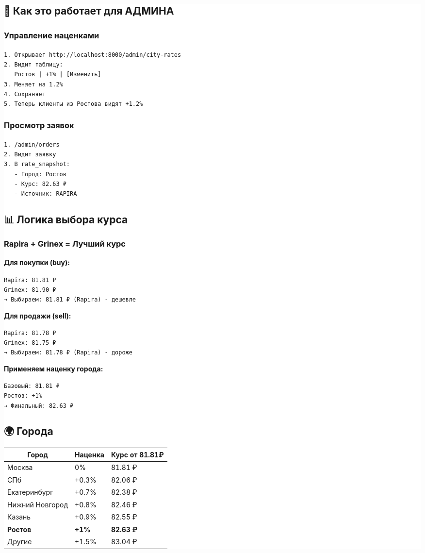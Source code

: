 ## 🔧 Как это работает для АДМИНА

### Управление наценками
```
1. Открывает http://localhost:8000/admin/city-rates
2. Видит таблицу:
   Ростов | +1% | [Изменить]
3. Меняет на 1.2%
4. Сохраняет
5. Теперь клиенты из Ростова видят +1.2%
```

### Просмотр заявок
```
1. /admin/orders
2. Видит заявку
3. В rate_snapshot:
   - Город: Ростов
   - Курс: 82.63 ₽
   - Источник: RAPIRA
```

## 📊 Логика выбора курса

### Rapira + Grinex = Лучший курс

**Для покупки (buy):**
```
Rapira: 81.81 ₽
Grinex: 81.90 ₽
→ Выбираем: 81.81 ₽ (Rapira) - дешевле
```

**Для продажи (sell):**
```
Rapira: 81.78 ₽
Grinex: 81.75 ₽
→ Выбираем: 81.78 ₽ (Rapira) - дороже
```

**Применяем наценку города:**
```
Базовый: 81.81 ₽
Ростов: +1%
→ Финальный: 82.63 ₽
```

## 🌍 Города

| Город | Наценка | Курс от 81.81₽ |
|-------|---------|-----------------|
| Москва | 0% | 81.81 ₽ |
| СПб | +0.3% | 82.06 ₽ |
| Екатеринбург | +0.7% | 82.38 ₽ |
| Нижний Новгород | +0.8% | 82.46 ₽ |
| Казань | +0.9% | 82.55 ₽ |
| **Ростов** | **+1%** | **82.63 ₽** |
| Другие | +1.5% | 83.04 ₽ |
